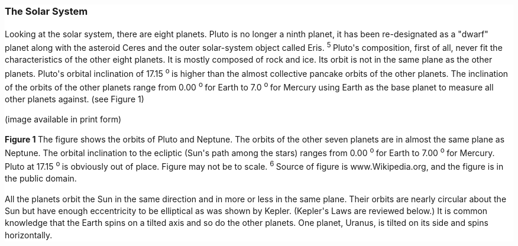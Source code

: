 <h3>
  The Solar System
 </h3>
 <p>
  Looking at the solar system, there are eight planets. Pluto is no longer a ninth planet, it has been re-designated as a "dwarf" planet along with the asteroid Ceres and the outer solar-system object called Eris.
  <sup>
   5
  </sup>
  Pluto's composition, first of all, never fit the characteristics of the other eight planets. It is mostly composed of rock and ice. Its orbit is not in the same plane as the other planets. Pluto's orbital inclination of 17.15
  <sup>
   o
  </sup>
  is higher than the almost collective pancake orbits of the other planets. The inclination of the orbits of the other planets range from 0.00
  <sup>
   o
  </sup>
  for Earth to 7.0
  <sup>
   o
  </sup>
  for Mercury using Earth as the base planet to measure all other planets against. (see Figure 1)
 </p>
<p>
  (image available in print form)
 </p>
<p>
  <b>
   Figure 1
  </b>
  The
  <b>
  </b>
  figure shows the orbits of Pluto and Neptune. The orbits of the other seven planets are in almost the same plane as Neptune. The orbital inclination to the ecliptic (Sun's path among the stars) ranges from 0.00
  <sup>
   o
  </sup>
  for Earth to 7.00
  <sup>
   o
  </sup>
  for Mercury. Pluto at 17.15
  <sup>
   o
  </sup>
  is obviously out of place. Figure may not be to scale.
  <sup>
   6
  </sup>
  Source of figure is www.Wikipedia.org, and the figure is in the public domain.
 </p>
<p>
  All the planets orbit the Sun in the same direction and in more or less in the same plane. Their orbits are nearly circular about the Sun but have enough eccentricity to be elliptical as was shown by Kepler. (Kepler's Laws are reviewed below.) It is common knowledge that the Earth spins on a tilted axis and so do the other planets. One planet, Uranus, is tilted on its side and spins horizontally.
 </p>
<p>